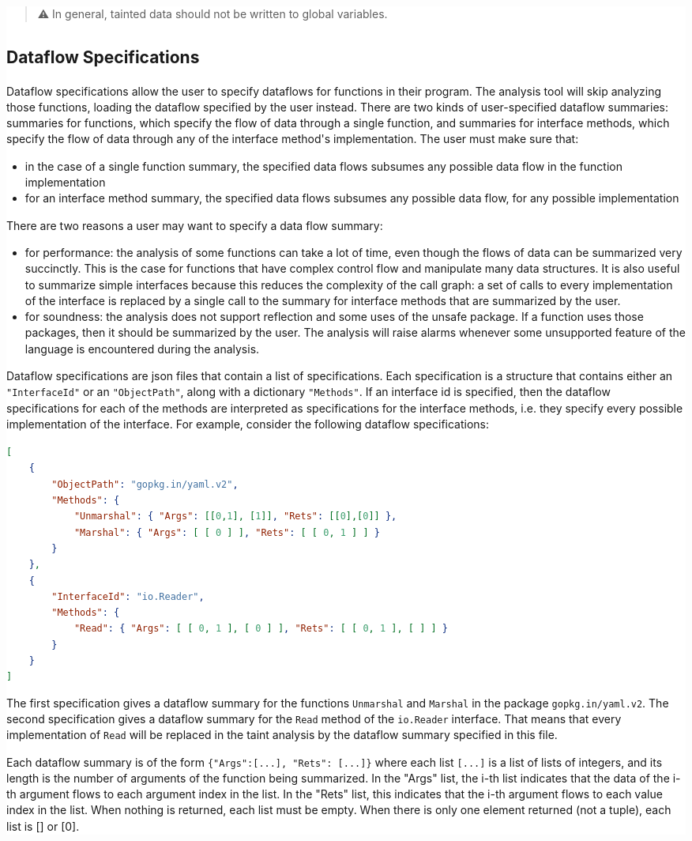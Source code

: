 > ⚠ In general, tainted data should not be written to global variables.


## Dataflow Specifications

Dataflow specifications allow the user to specify dataflows for functions in their program. The analysis tool will skip analyzing those functions, loading the dataflow specified by the user instead. There are two kinds of user-specified dataflow summaries: summaries for functions, which specify the flow of data through a single function, and summaries for interface methods, which specify the flow of data through any of the interface method's implementation. The user must make sure that:
- in the case of a single function summary, the specified data flows subsumes any possible data flow in the function implementation
- for an interface method summary, the specified data flows subsumes any possible data flow, for any possible implementation

There are two reasons a user may want to specify a data flow summary:
- for performance: the analysis of some functions can take a lot of time, even though the flows of data can be summarized very succinctly. This is the case for functions that have complex control flow and manipulate many data structures. It is also useful to summarize simple interfaces because this reduces the complexity of the call graph: a set of calls to every implementation of the interface is replaced by a single call to the summary for interface methods that are summarized by the user.
- for soundness: the analysis does not support reflection and some uses of the unsafe package. If a function uses those packages, then it should be summarized by the user. The analysis will raise alarms whenever some unsupported feature of the language is encountered during the analysis.

Dataflow specifications are json files that contain a list of specifications. Each specification is a structure that contains either an `"InterfaceId"` or an `"ObjectPath"`, along with a dictionary `"Methods"`. If an interface id is specified, then the dataflow specifications for each of the methods are interpreted as specifications for the interface methods, i.e. they specify every possible implementation of the interface. For example, consider the following dataflow specifications:
```json
[
    {
        "ObjectPath": "gopkg.in/yaml.v2",
        "Methods": {
            "Unmarshal": { "Args": [[0,1], [1]], "Rets": [[0],[0]] },
            "Marshal": { "Args": [ [ 0 ] ], "Rets": [ [ 0, 1 ] ] }
        }
    },
    {
        "InterfaceId": "io.Reader",
        "Methods": {
            "Read": { "Args": [ [ 0, 1 ], [ 0 ] ], "Rets": [ [ 0, 1 ], [ ] ] }
        }
    }
]
```
The first specification gives a dataflow summary for the functions `Unmarshal` and `Marshal` in the package `gopkg.in/yaml.v2`. The second specification gives a dataflow summary for the `Read` method of the `io.Reader` interface. That means that every implementation of `Read` will be replaced in the taint analysis by the dataflow summary specified in this file.

Each dataflow summary is of the form `{"Args":[...], "Rets": [...]}` where each list `[...]` is a list of lists of integers, and its length is the number of arguments of the function being summarized. In the "Args" list, the i-th list indicates that the data of the i-th argument flows to each argument index in the list. In the "Rets" list, this indicates that the i-th argument flows to each value index in the list. When nothing is returned, each list must be empty. When there is only one element returned (not a tuple), each list is [] or [0].

